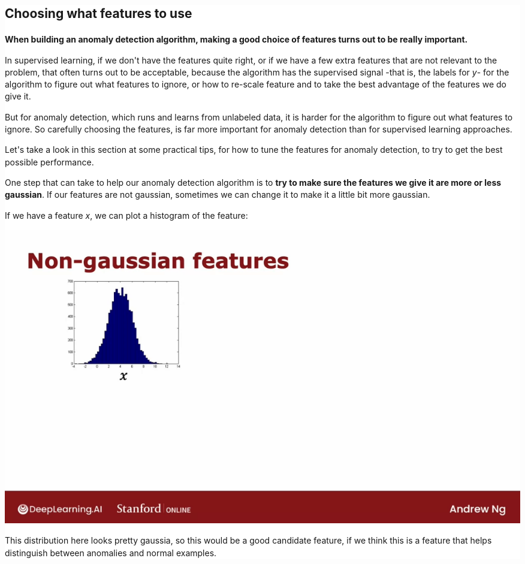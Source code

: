 
## Choosing what features to use

**When building an anomaly detection algorithm, making a good choice of features turns out to be really important.** 

In supervised learning, if we don't have the features quite right, or if we have a few extra features that are not relevant to the problem, that often turns out to be acceptable, because the algorithm has the supervised signal -that is, the labels for $y$- for the algorithm to figure out what features to ignore, or how to re-scale feature and to take the best advantage of the features we do give it. 

But for anomaly detection, which runs and learns from unlabeled data, it is harder for the algorithm to figure out what features to ignore. So carefully choosing the features, is far more important for anomaly detection than for supervised learning approaches. 

Let's take a look in this section at some practical tips, for how to tune the features for anomaly detection, to try to get the best possible performance. 

One step that can take to help our anomaly detection algorithm is to **try to make sure the features we give it are more or less gaussian**. If our features are not gaussian, sometimes we can change it to make it a little bit more gaussian. 

If we have a feature $x$, we can plot a histogram of the feature:

![](./img/2024-03-09-00-14-04.png)

This distribution here looks pretty gaussia, so this would be a good candidate feature, if we think this is a feature that helps distinguish between anomalies and normal examples. 

